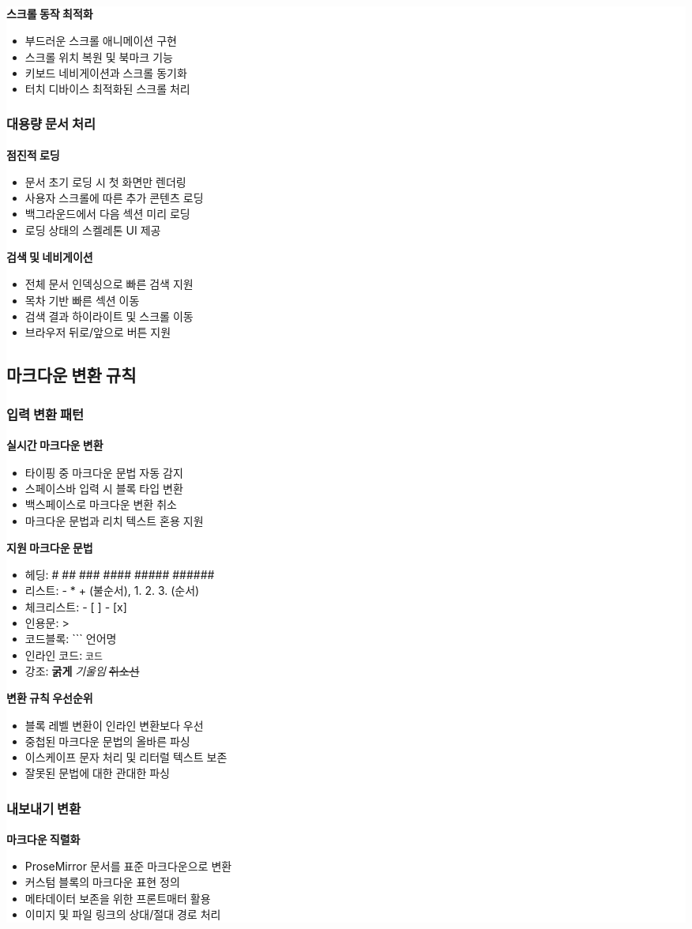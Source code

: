 **스크롤 동작 최적화**
- 부드러운 스크롤 애니메이션 구현
- 스크롤 위치 복원 및 북마크 기능
- 키보드 네비게이션과 스크롤 동기화
- 터치 디바이스 최적화된 스크롤 처리

### 대용량 문서 처리

**점진적 로딩**
- 문서 초기 로딩 시 첫 화면만 렌더링
- 사용자 스크롤에 따른 추가 콘텐츠 로딩
- 백그라운드에서 다음 섹션 미리 로딩
- 로딩 상태의 스켈레톤 UI 제공

**검색 및 네비게이션**
- 전체 문서 인덱싱으로 빠른 검색 지원
- 목차 기반 빠른 섹션 이동
- 검색 결과 하이라이트 및 스크롤 이동
- 브라우저 뒤로/앞으로 버튼 지원

## 마크다운 변환 규칙

### 입력 변환 패턴

**실시간 마크다운 변환**
- 타이핑 중 마크다운 문법 자동 감지
- 스페이스바 입력 시 블록 타입 변환
- 백스페이스로 마크다운 변환 취소
- 마크다운 문법과 리치 텍스트 혼용 지원

**지원 마크다운 문법**
- 헤딩: # ## ### #### ##### ######
- 리스트: - * + (불순서), 1. 2. 3. (순서)
- 체크리스트: - [ ] - [x]
- 인용문: > 
- 코드블록: ``` 언어명
- 인라인 코드: `코드`
- 강조: **굵게** *기울임* ~~취소선~~

**변환 규칙 우선순위**
- 블록 레벨 변환이 인라인 변환보다 우선
- 중첩된 마크다운 문법의 올바른 파싱
- 이스케이프 문자 처리 및 리터럴 텍스트 보존
- 잘못된 문법에 대한 관대한 파싱

### 내보내기 변환

**마크다운 직렬화**
- ProseMirror 문서를 표준 마크다운으로 변환
- 커스텀 블록의 마크다운 표현 정의
- 메타데이터 보존을 위한 프론트매터 활용
- 이미지 및 파일 링크의 상대/절대 경로 처리
